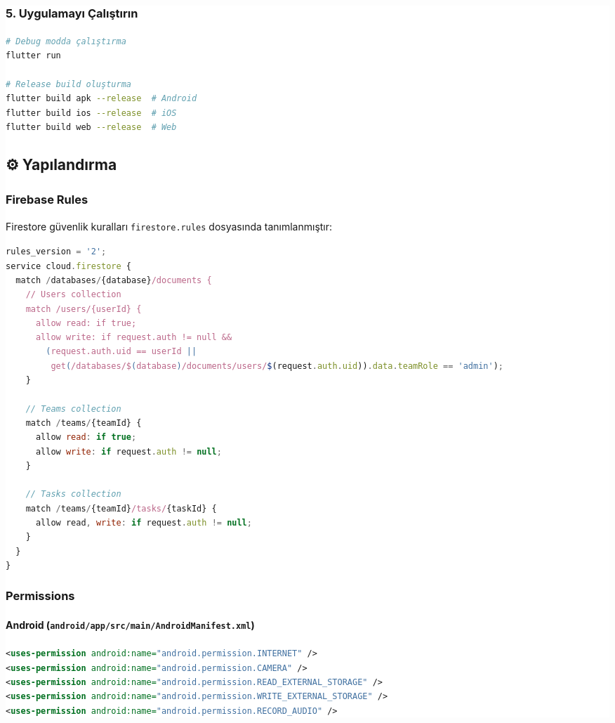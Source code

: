 ### 5. Uygulamayı Çalıştırın

```bash
# Debug modda çalıştırma
flutter run

# Release build oluşturma
flutter build apk --release  # Android
flutter build ios --release  # iOS
flutter build web --release  # Web
```

## ⚙️ Yapılandırma

### Firebase Rules

Firestore güvenlik kuralları `firestore.rules` dosyasında tanımlanmıştır:

```javascript
rules_version = '2';
service cloud.firestore {
  match /databases/{database}/documents {
    // Users collection
    match /users/{userId} {
      allow read: if true;
      allow write: if request.auth != null &&
        (request.auth.uid == userId ||
         get(/databases/$(database)/documents/users/$(request.auth.uid)).data.teamRole == 'admin');
    }

    // Teams collection
    match /teams/{teamId} {
      allow read: if true;
      allow write: if request.auth != null;
    }

    // Tasks collection
    match /teams/{teamId}/tasks/{taskId} {
      allow read, write: if request.auth != null;
    }
  }
}
```

### Permissions

#### Android (`android/app/src/main/AndroidManifest.xml`)

```xml
<uses-permission android:name="android.permission.INTERNET" />
<uses-permission android:name="android.permission.CAMERA" />
<uses-permission android:name="android.permission.READ_EXTERNAL_STORAGE" />
<uses-permission android:name="android.permission.WRITE_EXTERNAL_STORAGE" />
<uses-permission android:name="android.permission.RECORD_AUDIO" />
```
